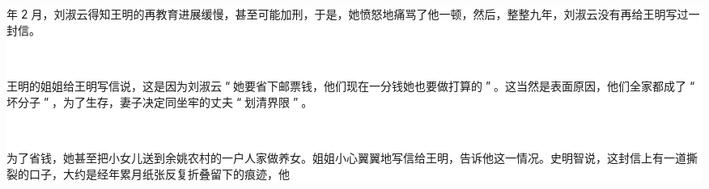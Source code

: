   <span class="s1">
   年
  </span>
  <span class="s2">
   2
  </span>
  <span class="s1">
   月，刘淑云得知王明的再教育进展缓慢，甚至可能加刑，于是，她愤怒地痛骂了他一顿，然后，整整九年，刘淑云没有再给王明写过一封信。
  </span>
 </p>
 <p class="p1">
  <span class="s1">
  </span>
  <br/>
 </p>
 <p class="p2">
  <span class="s1">
   王明的姐姐给王明写信说，这是因为刘淑云
  </span>
  <span class="s2">
   “
  </span>
  <span class="s1">
   她要省下邮票钱，他们现在一分钱她也要做打算的
  </span>
  <span class="s2">
   ”
  </span>
  <span class="s1">
   。这当然是表面原因，他们全家都成了
  </span>
  <span class="s2">
   “
  </span>
  <span class="s1">
   坏分子
  </span>
  <span class="s2">
   ”
  </span>
  <span class="s1">
   ，为了生存，妻子决定同坐牢的丈夫
  </span>
  <span class="s2">
   “
  </span>
  <span class="s1">
   划清界限
  </span>
  <span class="s2">
   ”
  </span>
  <span class="s1">
   。
  </span>
 </p>
 <p class="p1">
  <span class="s1">
  </span>
  <br/>
 </p>
 <p class="p2">
  <span class="s1">
   为了省钱，她甚至把小女儿送到余姚农村的一户人家做养女。姐姐小心翼翼地写信给王明，告诉他这一情况。史明智说，这封信上有一道撕裂的口子，大约是经年累月纸张反复折叠留下的痕迹，他